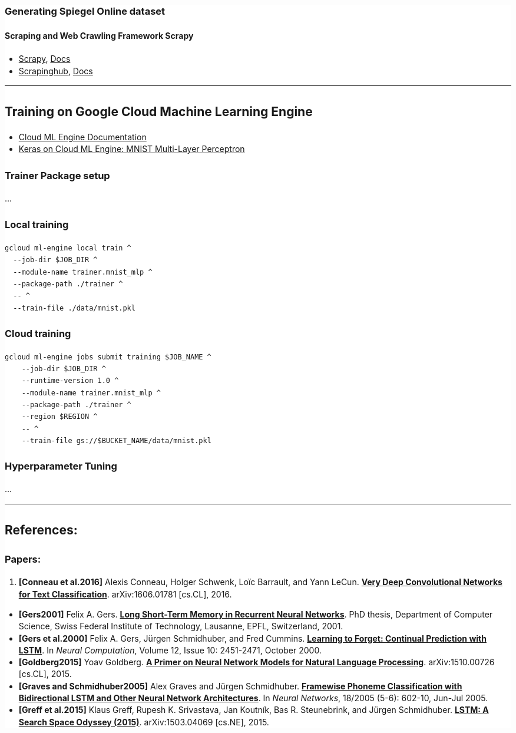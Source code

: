 ### Generating Spiegel Online dataset
#### Scraping and Web Crawling Framework Scrapy
- [Scrapy](https://scrapy.org/), [Docs](https://docs.scrapy.org/en/latest/)
- [Scrapinghub](https://scrapinghub.com), [Docs](https://doc.scrapinghub.com/)
---
## Training on Google Cloud Machine Learning Engine
- [Cloud ML Engine Documentation](https://cloud.google.com/ml-engine/docs/)
- [Keras on Cloud ML Engine: MNIST Multi-Layer Perceptron](https://github.com/clintonreece/keras-cloud-ml-engine)

### Trainer Package setup
...
### Local training
``` shell
gcloud ml-engine local train ^
  --job-dir $JOB_DIR ^
  --module-name trainer.mnist_mlp ^
  --package-path ./trainer ^
  -- ^
  --train-file ./data/mnist.pkl
```
### Cloud training
``` shell
gcloud ml-engine jobs submit training $JOB_NAME ^
    --job-dir $JOB_DIR ^
    --runtime-version 1.0 ^
    --module-name trainer.mnist_mlp ^
    --package-path ./trainer ^
    --region $REGION ^
    -- ^
    --train-file gs://$BUCKET_NAME/data/mnist.pkl
```
### Hyperparameter Tuning
...

---
## References:
### Papers:
1. __[Conneau et al.2016]__ Alexis Conneau, Holger Schwenk, Loïc Barrault, and Yann LeCun. __[Very Deep Convolutional Networks for Text Classification](https://arxiv.org/abs/1606.01781)__. arXiv:1606.01781 [cs.CL], 2016.
- __[Gers2001]__ Felix A. Gers. __[Long Short-Term Memory in Recurrent Neural Networks](http://www.felixgers.de/papers/phd.pdf)__. PhD thesis, Department of Computer Science, Swiss Federal Institute of Technology, Lausanne, EPFL, Switzerland, 2001.
- __[Gers et al.2000]__ Felix A. Gers, Jürgen Schmidhuber, and Fred Cummins. __[Learning to Forget: Continual Prediction with
LSTM](https://pdfs.semanticscholar.org/1154/0131eae85b2e11d53df7f1360eeb6476e7f4.pdf)__. In _Neural Computation_, Volume 12, Issue 10: 2451-2471, October 2000.
- __[Goldberg2015]__ Yoav Goldberg. __[A Primer on Neural Network Models for Natural Language Processing](https://arxiv.org/abs/1510.00726)__. arXiv:1510.00726 [cs.CL], 2015.
- __[Graves and Schmidhuber2005]__ Alex Graves and Jürgen Schmidhuber. __[Framewise Phoneme Classification with Bidirectional LSTM and Other Neural Network Architectures](ftp://ftp.idsia.ch/pub/juergen/nn_2005.pdf)__. In _Neural Networks_,  18/2005 (5-6): 602-10, Jun-Jul 2005.
- __[Greff et al.2015]__ Klaus Greff, Rupesh K. Srivastava, Jan Koutník, Bas R. Steunebrink, and Jürgen Schmidhuber. __[LSTM: A Search Space Odyssey (2015)](https://arxiv.org/abs/1503.04069)__. arXiv:1503.04069 [cs.NE], 2015.